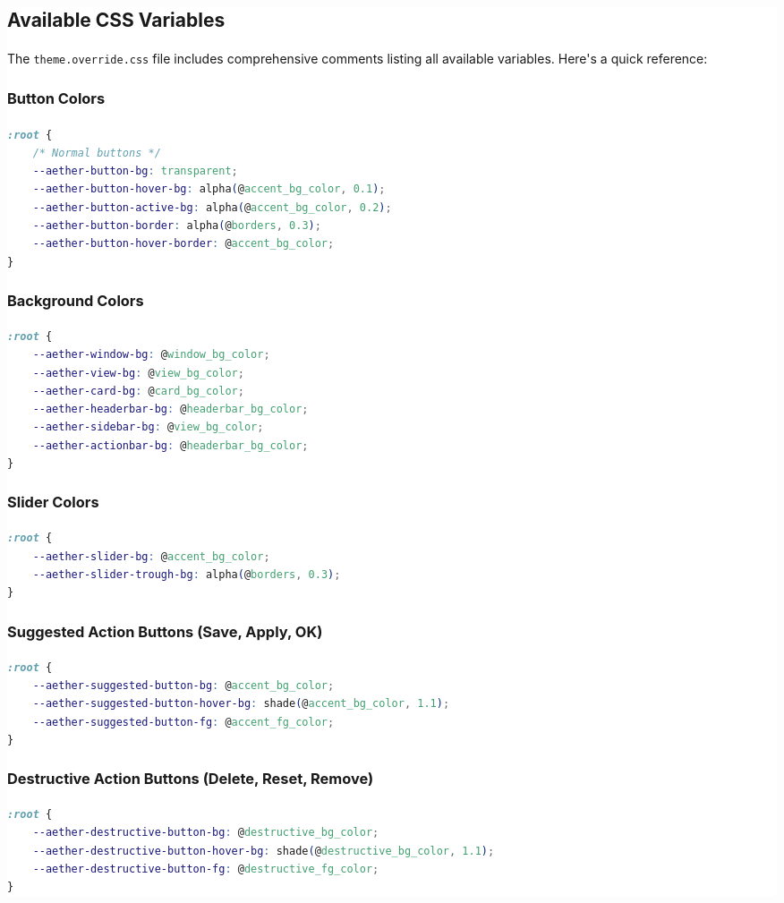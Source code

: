 ## Available CSS Variables

The `theme.override.css` file includes comprehensive comments listing all available variables. Here's a quick reference:

### Button Colors

```css
:root {
    /* Normal buttons */
    --aether-button-bg: transparent;
    --aether-button-hover-bg: alpha(@accent_bg_color, 0.1);
    --aether-button-active-bg: alpha(@accent_bg_color, 0.2);
    --aether-button-border: alpha(@borders, 0.3);
    --aether-button-hover-border: @accent_bg_color;
}
```

### Background Colors

```css
:root {
    --aether-window-bg: @window_bg_color;
    --aether-view-bg: @view_bg_color;
    --aether-card-bg: @card_bg_color;
    --aether-headerbar-bg: @headerbar_bg_color;
    --aether-sidebar-bg: @view_bg_color;
    --aether-actionbar-bg: @headerbar_bg_color;
}
```

### Slider Colors

```css
:root {
    --aether-slider-bg: @accent_bg_color;
    --aether-slider-trough-bg: alpha(@borders, 0.3);
}
```

### Suggested Action Buttons (Save, Apply, OK)

```css
:root {
    --aether-suggested-button-bg: @accent_bg_color;
    --aether-suggested-button-hover-bg: shade(@accent_bg_color, 1.1);
    --aether-suggested-button-fg: @accent_fg_color;
}
```

### Destructive Action Buttons (Delete, Reset, Remove)

```css
:root {
    --aether-destructive-button-bg: @destructive_bg_color;
    --aether-destructive-button-hover-bg: shade(@destructive_bg_color, 1.1);
    --aether-destructive-button-fg: @destructive_fg_color;
}
```
